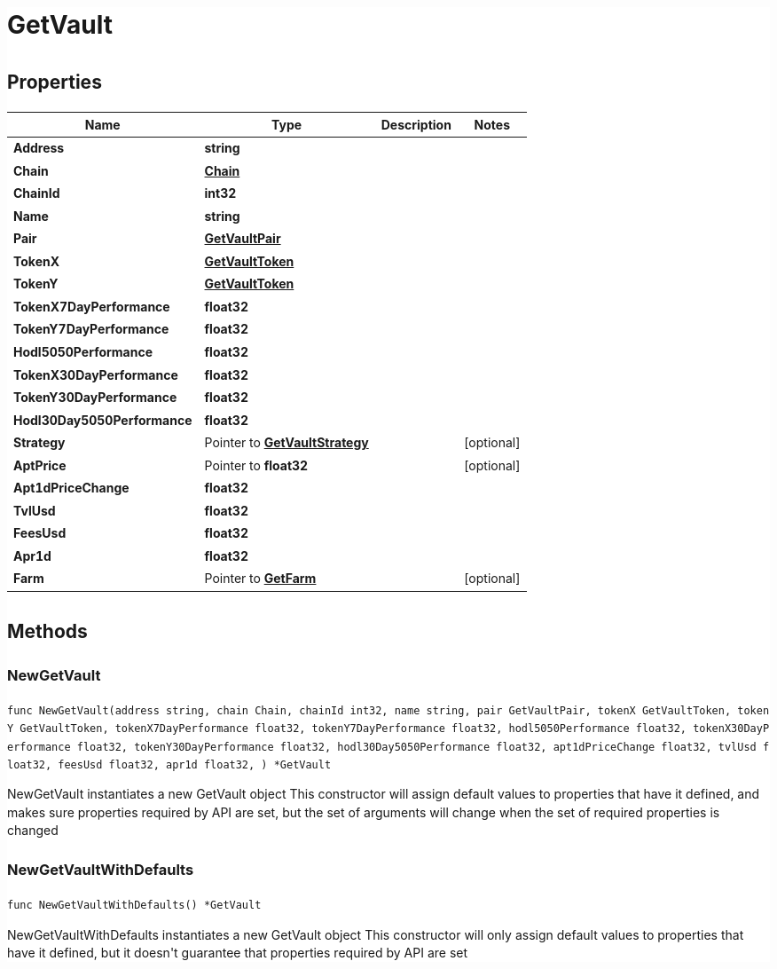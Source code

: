# GetVault

## Properties

Name | Type | Description | Notes
------------ | ------------- | ------------- | -------------
**Address** | **string** |  | 
**Chain** | [**Chain**](Chain.md) |  | 
**ChainId** | **int32** |  | 
**Name** | **string** |  | 
**Pair** | [**GetVaultPair**](GetVaultPair.md) |  | 
**TokenX** | [**GetVaultToken**](GetVaultToken.md) |  | 
**TokenY** | [**GetVaultToken**](GetVaultToken.md) |  | 
**TokenX7DayPerformance** | **float32** |  | 
**TokenY7DayPerformance** | **float32** |  | 
**Hodl5050Performance** | **float32** |  | 
**TokenX30DayPerformance** | **float32** |  | 
**TokenY30DayPerformance** | **float32** |  | 
**Hodl30Day5050Performance** | **float32** |  | 
**Strategy** | Pointer to [**GetVaultStrategy**](GetVaultStrategy.md) |  | [optional] 
**AptPrice** | Pointer to **float32** |  | [optional] 
**Apt1dPriceChange** | **float32** |  | 
**TvlUsd** | **float32** |  | 
**FeesUsd** | **float32** |  | 
**Apr1d** | **float32** |  | 
**Farm** | Pointer to [**GetFarm**](GetFarm.md) |  | [optional] 

## Methods

### NewGetVault

`func NewGetVault(address string, chain Chain, chainId int32, name string, pair GetVaultPair, tokenX GetVaultToken, tokenY GetVaultToken, tokenX7DayPerformance float32, tokenY7DayPerformance float32, hodl5050Performance float32, tokenX30DayPerformance float32, tokenY30DayPerformance float32, hodl30Day5050Performance float32, apt1dPriceChange float32, tvlUsd float32, feesUsd float32, apr1d float32, ) *GetVault`

NewGetVault instantiates a new GetVault object
This constructor will assign default values to properties that have it defined,
and makes sure properties required by API are set, but the set of arguments
will change when the set of required properties is changed

### NewGetVaultWithDefaults

`func NewGetVaultWithDefaults() *GetVault`

NewGetVaultWithDefaults instantiates a new GetVault object
This constructor will only assign default values to properties that have it defined,
but it doesn't guarantee that properties required by API are set
